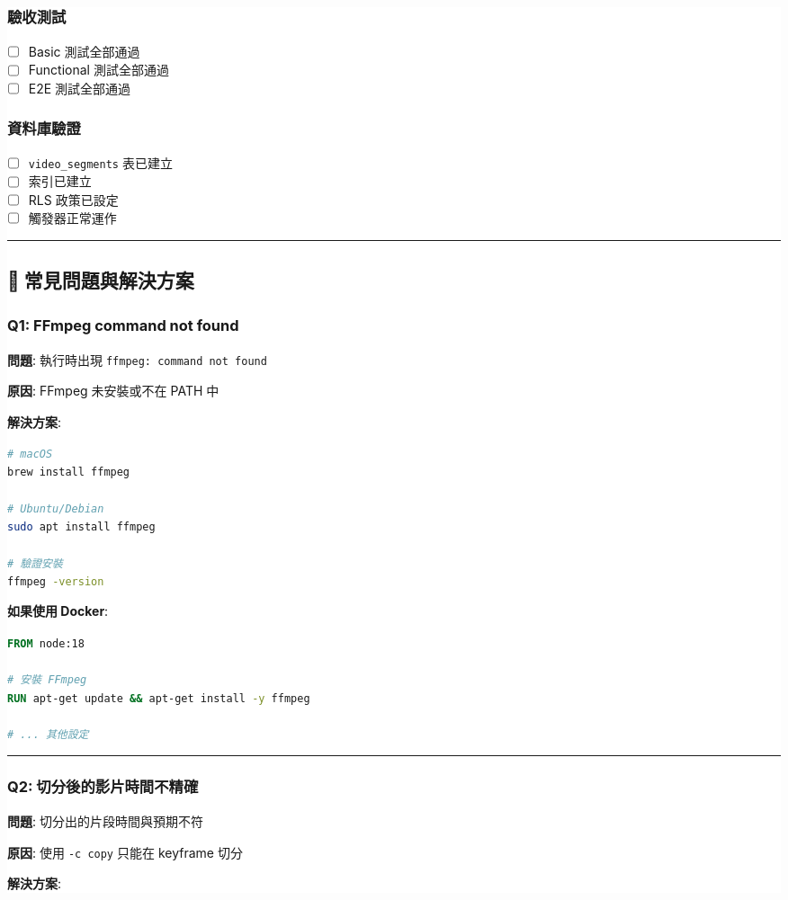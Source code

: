 ### 驗收測試
- [ ] Basic 測試全部通過
- [ ] Functional 測試全部通過
- [ ] E2E 測試全部通過

### 資料庫驗證
- [ ] `video_segments` 表已建立
- [ ] 索引已建立
- [ ] RLS 政策已設定
- [ ] 觸發器正常運作

---

## 🐛 常見問題與解決方案

### Q1: FFmpeg command not found

**問題**: 執行時出現 `ffmpeg: command not found`

**原因**: FFmpeg 未安裝或不在 PATH 中

**解決方案**:

```bash
# macOS
brew install ffmpeg

# Ubuntu/Debian
sudo apt install ffmpeg

# 驗證安裝
ffmpeg -version
```

**如果使用 Docker**:
```dockerfile
FROM node:18

# 安裝 FFmpeg
RUN apt-get update && apt-get install -y ffmpeg

# ... 其他設定
```

---

### Q2: 切分後的影片時間不精確

**問題**: 切分出的片段時間與預期不符

**原因**: 使用 `-c copy` 只能在 keyframe 切分

**解決方案**:
